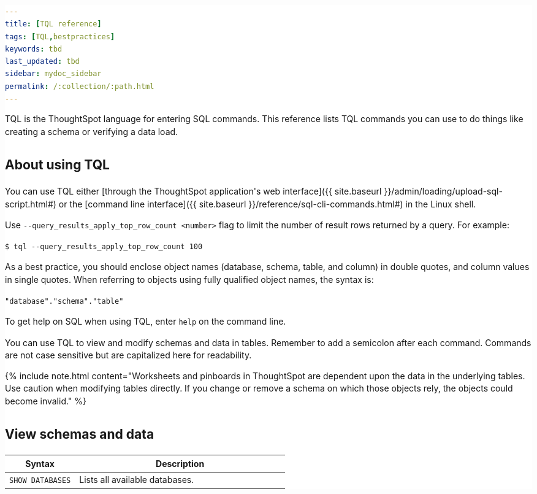 ```yaml
---
title: [TQL reference]
tags: [TQL,bestpractices]
keywords: tbd
last_updated: tbd
sidebar: mydoc_sidebar
permalink: /:collection/:path.html
---
```

TQL is the ThoughtSpot language for entering SQL commands. This reference lists
TQL commands you can use to do things like creating a schema or verifying a data
load.

## About using TQL

You can use TQL either [through the ThoughtSpot application's web interface]({{
site.baseurl }}/admin/loading/upload-sql-script.html#) or the [command line
interface]({{ site.baseurl }}/reference/sql-cli-commands.html#) in the Linux
shell.

Use  `--query_results_apply_top_row_count <number>` flag to limit the number of
result rows returned by a query. For example:

`$ tql --query_results_apply_top_row_count 100`


As a best practice, you should enclose object names (database, schema, table,
and column) in double quotes, and column values in single quotes.
 When referring to objects using fully qualified object names, the syntax is:

```
"database"."schema"."table"
```

To get help on SQL when using TQL,  enter `help` on the command line.

You can use TQL to view and modify schemas and data in tables. Remember to add a
semicolon after each command. Commands are not case sensitive but are
capitalized here for readability.

{% include note.html content="Worksheets and pinboards in ThoughtSpot are
dependent upon the data in the underlying tables. Use caution when modifying
tables directly. If you change or remove a schema on which those objects rely,
the objects could become invalid." %}


## View schemas and data

<table>
   <colgroup>
      <col style="width:25%">
      <col style="width:75%">
   </colgroup>
   <thead >
      <tr>
         <th>Syntax</th>
         <th>Description</th>
      </tr>
   </thead>
   <tbody>
      <tr>
         <td>
            <code>SHOW DATABASES</code>
         </td>
         <td>Lists all available databases.

